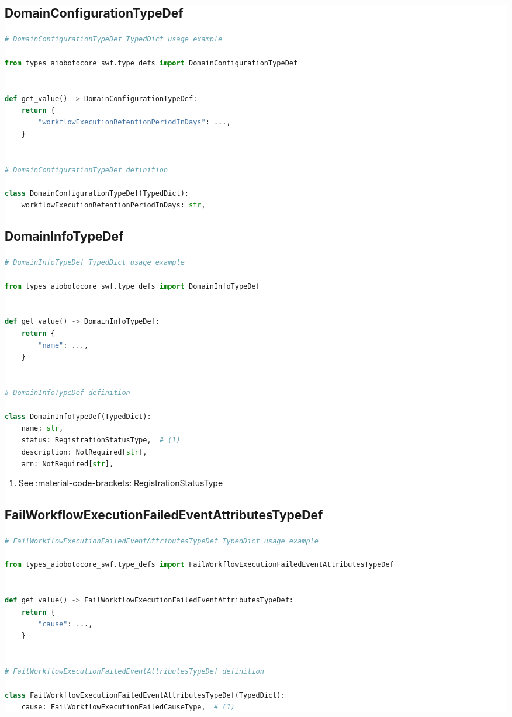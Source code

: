
## DomainConfigurationTypeDef

```python
# DomainConfigurationTypeDef TypedDict usage example

from types_aiobotocore_swf.type_defs import DomainConfigurationTypeDef


def get_value() -> DomainConfigurationTypeDef:
    return {
        "workflowExecutionRetentionPeriodInDays": ...,
    }


# DomainConfigurationTypeDef definition

class DomainConfigurationTypeDef(TypedDict):
    workflowExecutionRetentionPeriodInDays: str,
```


## DomainInfoTypeDef

```python
# DomainInfoTypeDef TypedDict usage example

from types_aiobotocore_swf.type_defs import DomainInfoTypeDef


def get_value() -> DomainInfoTypeDef:
    return {
        "name": ...,
    }


# DomainInfoTypeDef definition

class DomainInfoTypeDef(TypedDict):
    name: str,
    status: RegistrationStatusType,  # (1)
    description: NotRequired[str],
    arn: NotRequired[str],
```

1. See [:material-code-brackets: RegistrationStatusType](./literals.md#registrationstatustype)

## FailWorkflowExecutionFailedEventAttributesTypeDef

```python
# FailWorkflowExecutionFailedEventAttributesTypeDef TypedDict usage example

from types_aiobotocore_swf.type_defs import FailWorkflowExecutionFailedEventAttributesTypeDef


def get_value() -> FailWorkflowExecutionFailedEventAttributesTypeDef:
    return {
        "cause": ...,
    }


# FailWorkflowExecutionFailedEventAttributesTypeDef definition

class FailWorkflowExecutionFailedEventAttributesTypeDef(TypedDict):
    cause: FailWorkflowExecutionFailedCauseType,  # (1)
```
